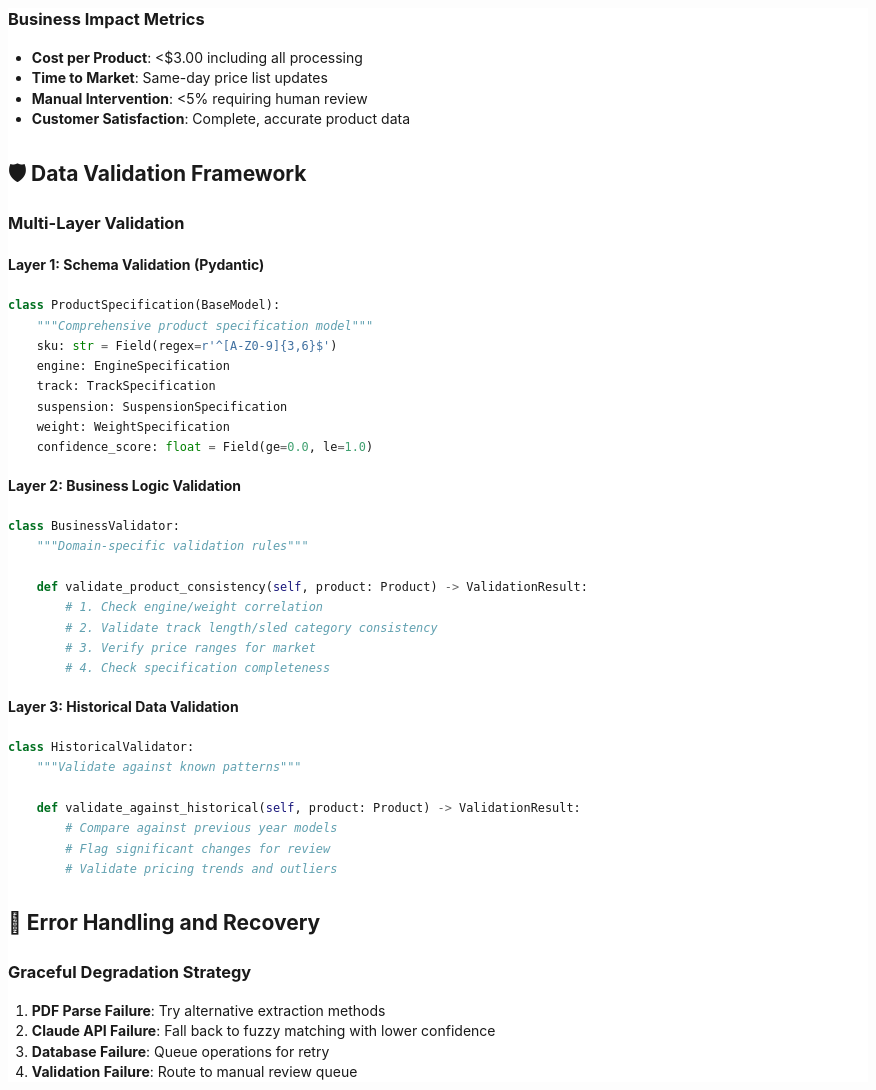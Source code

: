 ### Business Impact Metrics
- **Cost per Product**: <$3.00 including all processing
- **Time to Market**: Same-day price list updates
- **Manual Intervention**: <5% requiring human review
- **Customer Satisfaction**: Complete, accurate product data

## 🛡️ Data Validation Framework

### Multi-Layer Validation

#### Layer 1: Schema Validation (Pydantic)
```python
class ProductSpecification(BaseModel):
    """Comprehensive product specification model"""
    sku: str = Field(regex=r'^[A-Z0-9]{3,6}$')
    engine: EngineSpecification
    track: TrackSpecification
    suspension: SuspensionSpecification
    weight: WeightSpecification
    confidence_score: float = Field(ge=0.0, le=1.0)
```

#### Layer 2: Business Logic Validation
```python
class BusinessValidator:
    """Domain-specific validation rules"""
    
    def validate_product_consistency(self, product: Product) -> ValidationResult:
        # 1. Check engine/weight correlation
        # 2. Validate track length/sled category consistency
        # 3. Verify price ranges for market
        # 4. Check specification completeness
```

#### Layer 3: Historical Data Validation
```python
class HistoricalValidator:
    """Validate against known patterns"""
    
    def validate_against_historical(self, product: Product) -> ValidationResult:
        # Compare against previous year models
        # Flag significant changes for review
        # Validate pricing trends and outliers
```

## 🔄 Error Handling and Recovery

### Graceful Degradation Strategy
1. **PDF Parse Failure**: Try alternative extraction methods
2. **Claude API Failure**: Fall back to fuzzy matching with lower confidence
3. **Database Failure**: Queue operations for retry
4. **Validation Failure**: Route to manual review queue
